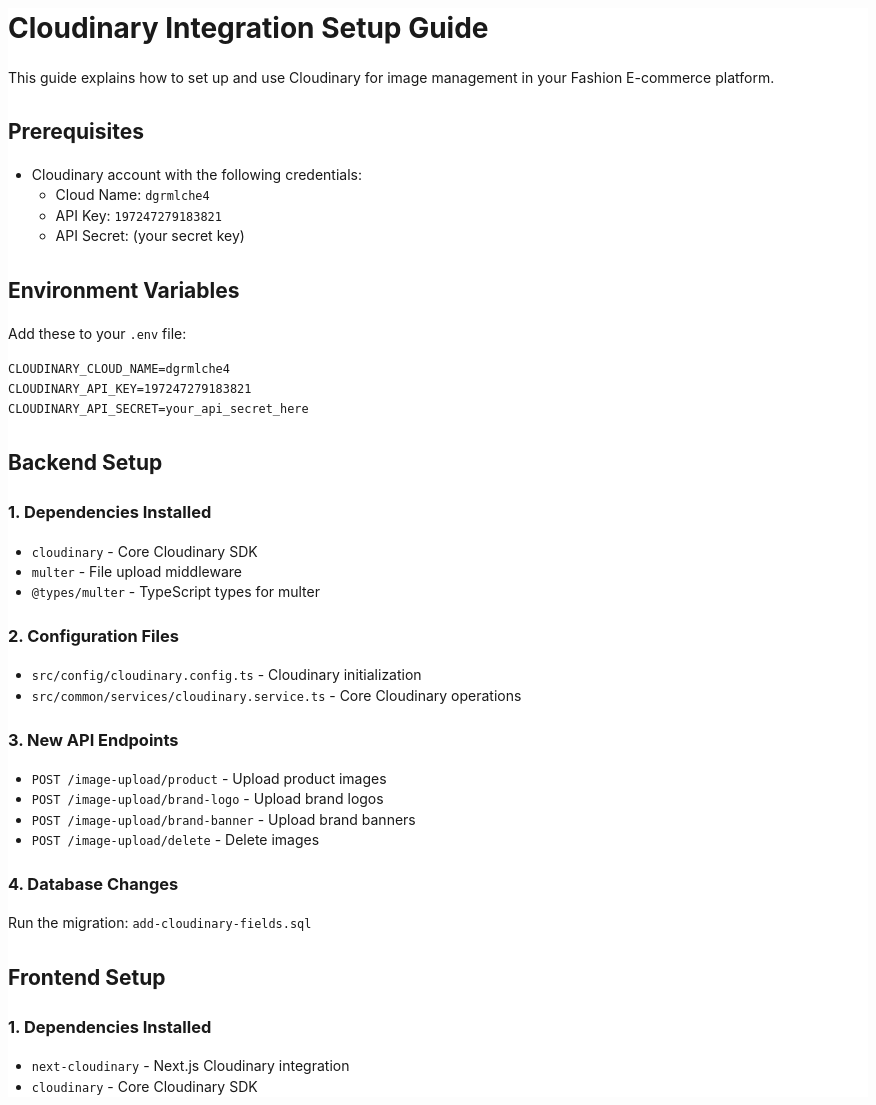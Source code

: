# Cloudinary Integration Setup Guide

This guide explains how to set up and use Cloudinary for image management in your Fashion E-commerce platform.

## Prerequisites

- Cloudinary account with the following credentials:
  - Cloud Name: `dgrmlche4`
  - API Key: `197247279183821`
  - API Secret: (your secret key)

## Environment Variables

Add these to your `.env` file:

```env
CLOUDINARY_CLOUD_NAME=dgrmlche4
CLOUDINARY_API_KEY=197247279183821
CLOUDINARY_API_SECRET=your_api_secret_here
```

## Backend Setup

### 1. Dependencies Installed
- `cloudinary` - Core Cloudinary SDK
- `multer` - File upload middleware
- `@types/multer` - TypeScript types for multer

### 2. Configuration Files
- `src/config/cloudinary.config.ts` - Cloudinary initialization
- `src/common/services/cloudinary.service.ts` - Core Cloudinary operations

### 3. New API Endpoints
- `POST /image-upload/product` - Upload product images
- `POST /image-upload/brand-logo` - Upload brand logos
- `POST /image-upload/brand-banner` - Upload brand banners
- `POST /image-upload/delete` - Delete images

### 4. Database Changes
Run the migration: `add-cloudinary-fields.sql`

## Frontend Setup

### 1. Dependencies Installed
- `next-cloudinary` - Next.js Cloudinary integration
- `cloudinary` - Core Cloudinary SDK
